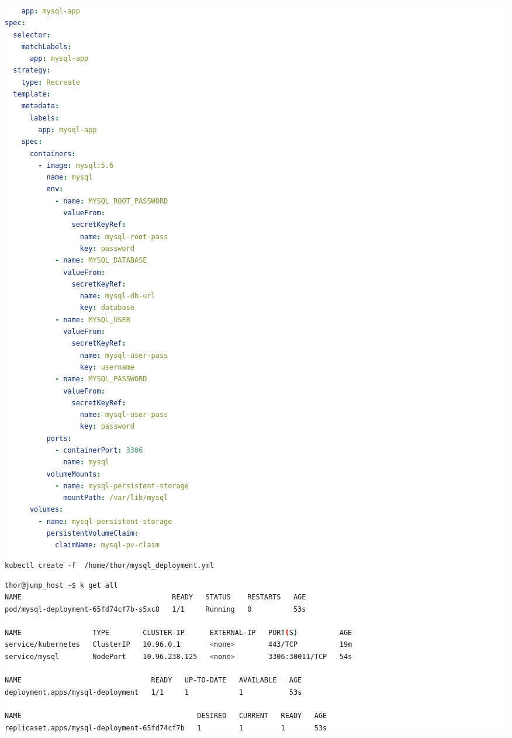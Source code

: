 ```yaml
    app: mysql-app
spec:
  selector:
    matchLabels:
      app: mysql-app
  strategy:
    type: Recreate
  template:
    metadata:
      labels:
        app: mysql-app
    spec:
      containers:
        - image: mysql:5.6
          name: mysql
          env:
            - name: MYSQL_ROOT_PASSWORD
              valueFrom:
                secretKeyRef:
                  name: mysql-root-pass
                  key: password
            - name: MYSQL_DATABASE
              valueFrom:
                secretKeyRef:
                  name: mysql-db-url
                  key: database
            - name: MYSQL_USER
              valueFrom:
                secretKeyRef:
                  name: mysql-user-pass
                  key: username
            - name: MYSQL_PASSWORD
              valueFrom:
                secretKeyRef:
                  name: mysql-user-pass
                  key: password
          ports:
            - containerPort: 3306
              name: mysql
          volumeMounts:
            - name: mysql-persistent-storage
              mountPath: /var/lib/mysql
      volumes:
        - name: mysql-persistent-storage
          persistentVolumeClaim:
            claimName: mysql-pv-claim
```

`kubectl create -f  /home/thor/mysql_deployment.yml`

```bash
thor@jump_host ~$ k get all
NAME                                    READY   STATUS    RESTARTS   AGE
pod/mysql-deployment-65fd74cf7b-s5xc8   1/1     Running   0          53s

NAME                 TYPE        CLUSTER-IP      EXTERNAL-IP   PORT(S)          AGE
service/kubernetes   ClusterIP   10.96.0.1       <none>        443/TCP          19m
service/mysql        NodePort    10.96.238.125   <none>        3306:30011/TCP   54s

NAME                               READY   UP-TO-DATE   AVAILABLE   AGE
deployment.apps/mysql-deployment   1/1     1            1           53s

NAME                                          DESIRED   CURRENT   READY   AGE
replicaset.apps/mysql-deployment-65fd74cf7b   1         1         1       53s
```